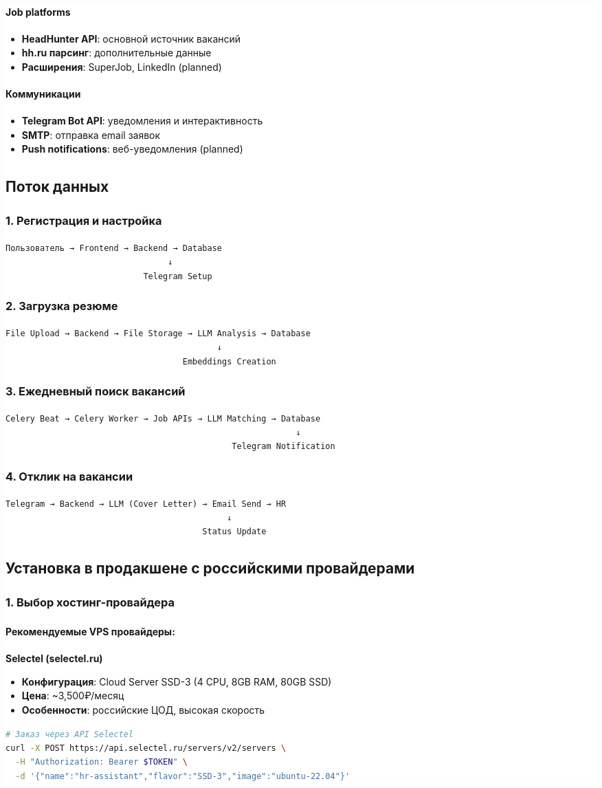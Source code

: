 #### Job platforms
- **HeadHunter API**: основной источник вакансий
- **hh.ru парсинг**: дополнительные данные
- **Расширения**: SuperJob, LinkedIn (planned)

#### Коммуникации
- **Telegram Bot API**: уведомления и интерактивность
- **SMTP**: отправка email заявок
- **Push notifications**: веб-уведомления (planned)

## Поток данных

### 1. Регистрация и настройка
```
Пользователь → Frontend → Backend → Database
                                 ↓
                            Telegram Setup
```

### 2. Загрузка резюме
```
File Upload → Backend → File Storage → LLM Analysis → Database
                                           ↓
                                    Embeddings Creation
```

### 3. Ежедневный поиск вакансий
```
Celery Beat → Celery Worker → Job APIs → LLM Matching → Database
                                                           ↓
                                              Telegram Notification
```

### 4. Отклик на вакансии
```
Telegram → Backend → LLM (Cover Letter) → Email Send → HR
                                             ↓
                                        Status Update
```

## Установка в продакшене с российскими провайдерами

### 1. Выбор хостинг-провайдера

#### Рекомендуемые VPS провайдеры:

**Selectel (selectel.ru)**
- **Конфигурация**: Cloud Server SSD-3 (4 CPU, 8GB RAM, 80GB SSD)
- **Цена**: ~3,500₽/месяц
- **Особенности**: российские ЦОД, высокая скорость
```bash
# Заказ через API Selectel
curl -X POST https://api.selectel.ru/servers/v2/servers \
  -H "Authorization: Bearer $TOKEN" \
  -d '{"name":"hr-assistant","flavor":"SSD-3","image":"ubuntu-22.04"}'
```
